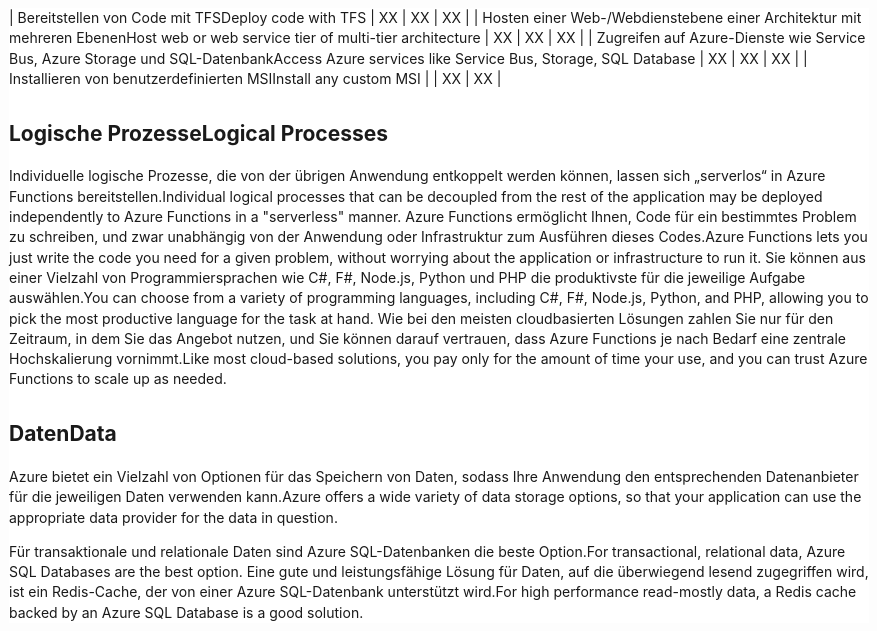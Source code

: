 | <span data-ttu-id="c3d1d-188">Bereitstellen von Code mit TFS</span><span class="sxs-lookup"><span data-stu-id="c3d1d-188">Deploy code with TFS</span></span> | <span data-ttu-id="c3d1d-189">X</span><span class="sxs-lookup"><span data-stu-id="c3d1d-189">X</span></span> | <span data-ttu-id="c3d1d-190">X</span><span class="sxs-lookup"><span data-stu-id="c3d1d-190">X</span></span> | <span data-ttu-id="c3d1d-191">X</span><span class="sxs-lookup"><span data-stu-id="c3d1d-191">X</span></span> |
| <span data-ttu-id="c3d1d-192">Hosten einer Web-/Webdienstebene einer Architektur mit mehreren Ebenen</span><span class="sxs-lookup"><span data-stu-id="c3d1d-192">Host web or web service tier of multi-tier architecture</span></span> | <span data-ttu-id="c3d1d-193">X</span><span class="sxs-lookup"><span data-stu-id="c3d1d-193">X</span></span> | <span data-ttu-id="c3d1d-194">X</span><span class="sxs-lookup"><span data-stu-id="c3d1d-194">X</span></span> | <span data-ttu-id="c3d1d-195">X</span><span class="sxs-lookup"><span data-stu-id="c3d1d-195">X</span></span> |
| <span data-ttu-id="c3d1d-196">Zugreifen auf Azure-Dienste wie Service Bus, Azure Storage und SQL-Datenbank</span><span class="sxs-lookup"><span data-stu-id="c3d1d-196">Access Azure services like Service Bus, Storage, SQL Database</span></span> | <span data-ttu-id="c3d1d-197">X</span><span class="sxs-lookup"><span data-stu-id="c3d1d-197">X</span></span> | <span data-ttu-id="c3d1d-198">X</span><span class="sxs-lookup"><span data-stu-id="c3d1d-198">X</span></span> | <span data-ttu-id="c3d1d-199">X</span><span class="sxs-lookup"><span data-stu-id="c3d1d-199">X</span></span> |
| <span data-ttu-id="c3d1d-200">Installieren von benutzerdefinierten MSI</span><span class="sxs-lookup"><span data-stu-id="c3d1d-200">Install any custom MSI</span></span> | | <span data-ttu-id="c3d1d-201">X</span><span class="sxs-lookup"><span data-stu-id="c3d1d-201">X</span></span> | <span data-ttu-id="c3d1d-202">X</span><span class="sxs-lookup"><span data-stu-id="c3d1d-202">X</span></span> |

## <a name="logical-processes"></a><span data-ttu-id="c3d1d-203">Logische Prozesse</span><span class="sxs-lookup"><span data-stu-id="c3d1d-203">Logical Processes</span></span>

<span data-ttu-id="c3d1d-204">Individuelle logische Prozesse, die von der übrigen Anwendung entkoppelt werden können, lassen sich „serverlos“ in Azure Functions bereitstellen.</span><span class="sxs-lookup"><span data-stu-id="c3d1d-204">Individual logical processes that can be decoupled from the rest of the application may be deployed independently to Azure Functions in a "serverless" manner.</span></span> <span data-ttu-id="c3d1d-205">Azure Functions ermöglicht Ihnen, Code für ein bestimmtes Problem zu schreiben, und zwar unabhängig von der Anwendung oder Infrastruktur zum Ausführen dieses Codes.</span><span class="sxs-lookup"><span data-stu-id="c3d1d-205">Azure Functions lets you just write the code you need for a given problem, without worrying about the application or infrastructure to run it.</span></span> <span data-ttu-id="c3d1d-206">Sie können aus einer Vielzahl von Programmiersprachen wie C\#, F\#, Node.js, Python und PHP die produktivste für die jeweilige Aufgabe auswählen.</span><span class="sxs-lookup"><span data-stu-id="c3d1d-206">You can choose from a variety of programming languages, including C\#, F\#, Node.js, Python, and PHP, allowing you to pick the most productive language for the task at hand.</span></span> <span data-ttu-id="c3d1d-207">Wie bei den meisten cloudbasierten Lösungen zahlen Sie nur für den Zeitraum, in dem Sie das Angebot nutzen, und Sie können darauf vertrauen, dass Azure Functions je nach Bedarf eine zentrale Hochskalierung vornimmt.</span><span class="sxs-lookup"><span data-stu-id="c3d1d-207">Like most cloud-based solutions, you pay only for the amount of time your use, and you can trust Azure Functions to scale up as needed.</span></span>

## <a name="data"></a><span data-ttu-id="c3d1d-208">Daten</span><span class="sxs-lookup"><span data-stu-id="c3d1d-208">Data</span></span>

<span data-ttu-id="c3d1d-209">Azure bietet ein Vielzahl von Optionen für das Speichern von Daten, sodass Ihre Anwendung den entsprechenden Datenanbieter für die jeweiligen Daten verwenden kann.</span><span class="sxs-lookup"><span data-stu-id="c3d1d-209">Azure offers a wide variety of data storage options, so that your application can use the appropriate data provider for the data in question.</span></span>

<span data-ttu-id="c3d1d-210">Für transaktionale und relationale Daten sind Azure SQL-Datenbanken die beste Option.</span><span class="sxs-lookup"><span data-stu-id="c3d1d-210">For transactional, relational data, Azure SQL Databases are the best option.</span></span> <span data-ttu-id="c3d1d-211">Eine gute und leistungsfähige Lösung für Daten, auf die überwiegend lesend zugegriffen wird, ist ein Redis-Cache, der von einer Azure SQL-Datenbank unterstützt wird.</span><span class="sxs-lookup"><span data-stu-id="c3d1d-211">For high performance read-mostly data, a Redis cache backed by an Azure SQL Database is a good solution.</span></span>
